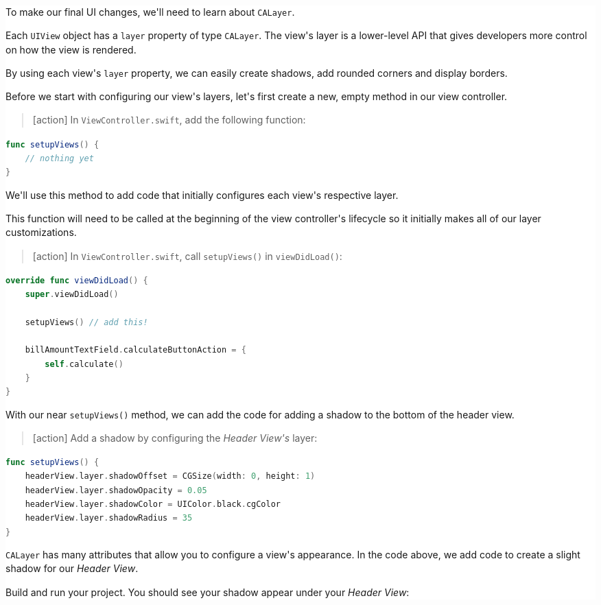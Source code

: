 To make our final UI changes, we'll need to learn about `CALayer`.

Each `UIView` object has a `layer` property of type `CALayer`. The view's layer is a lower-level API that gives developers more control on how the view is rendered.

By using each view's `layer` property, we can easily create shadows, add rounded corners and display borders.

Before we start with configuring our view's layers, let's first create a new, empty method in our view controller.

> [action] In `ViewController.swift`, add the following function:

```Swift
func setupViews() {
    // nothing yet
}
```

We'll use this method to add code that initially configures each view's respective layer.

This function will need to be called at the beginning of the view controller's lifecycle so it initially makes all of our layer customizations.

> [action] In `ViewController.swift`, call `setupViews()` in `viewDidLoad()`:

```Swift
override func viewDidLoad() {
    super.viewDidLoad()

    setupViews() // add this!

    billAmountTextField.calculateButtonAction = {
        self.calculate()
    }
}
```

With our near `setupViews()` method, we can add the code for adding a shadow to the bottom of the header view.

> [action] Add a shadow by configuring the _Header View's_ layer:

```Swift
func setupViews() {
    headerView.layer.shadowOffset = CGSize(width: 0, height: 1)
    headerView.layer.shadowOpacity = 0.05
    headerView.layer.shadowColor = UIColor.black.cgColor
    headerView.layer.shadowRadius = 35
}
```

`CALayer` has many attributes that allow you to configure a view's appearance. In the code above, we add code to create a slight shadow for our _Header View_.

Build and run your project. You should see your shadow appear under your _Header View_:
